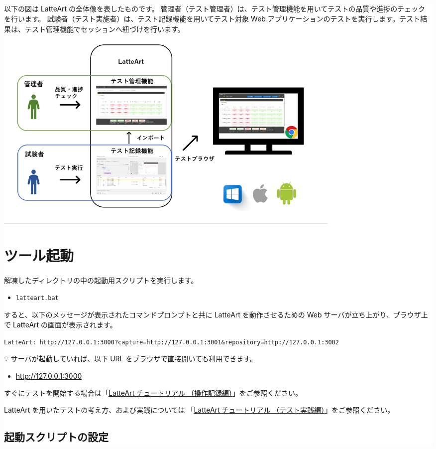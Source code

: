 以下の図は LatteArt の全体像を表したものです。
管理者（テスト管理者）は、テスト管理機能を用いてテストの品質や進捗のチェックを行います。
試験者（テスト実施者）は、テスト記録機能を用いてテスト対象 Web アプリケーションのテストを実行します。テスト結果は、テスト管理機能でセッションへ紐づけを行います。

<div class="column">
  <img src="./images/system.png" width="650"/>
</div>

# ツール起動

解凍したディレクトリの中の起動用スクリプトを実行します。

- `latteart.bat`

すると、以下のメッセージが表示されたコマンドプロンプトと共に LatteArt を動作させるための Web サーバが立ち上がり、ブラウザ上で LatteArt の画面が表示されます。

```
LatteArt: http://127.0.0.1:3000?capture=http://127.0.0.1:3001&repository=http://127.0.0.1:3002
```

:bulb: サーバが起動していれば、以下 URL をブラウザで直接開いても利用できます。

- http://127.0.0.1:3000

すぐにテストを開始する場合は「[LatteArt チュートリアル （操作記録編）](/docs/tutorial/capture/tutorial-capture.md)」をご参照ください。

LatteArt を用いたテストの考え方、および実践については 「[LatteArt チュートリアル （テスト実践編）](/docs/tutorial/management/tutorial-management.md)」をご参照ください。

## 起動スクリプトの設定
